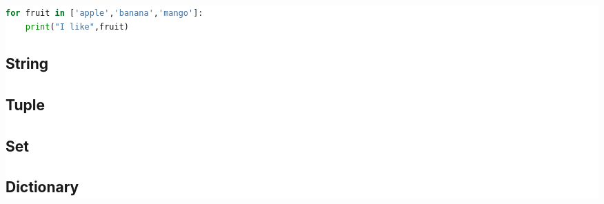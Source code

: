 
```py
for fruit in ['apple','banana','mango']:
    print("I like",fruit)
```
## String
## Tuple
## Set
## Dictionary


